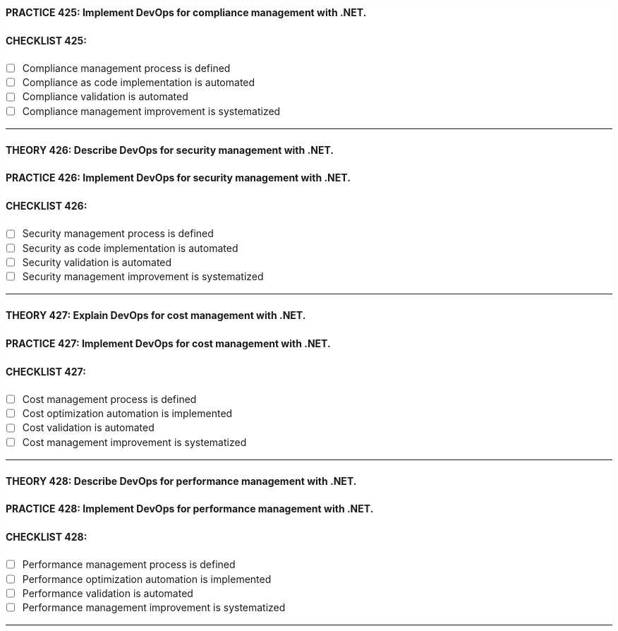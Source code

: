 #### PRACTICE 425: Implement DevOps for compliance management with .NET.

#### CHECKLIST 425:

- [ ] Compliance management process is defined
- [ ] Compliance as code implementation is automated
- [ ] Compliance validation is automated
- [ ] Compliance management improvement is systematized

---

#### THEORY 426: Describe DevOps for security management with .NET.

#### PRACTICE 426: Implement DevOps for security management with .NET.

#### CHECKLIST 426:

- [ ] Security management process is defined
- [ ] Security as code implementation is automated
- [ ] Security validation is automated
- [ ] Security management improvement is systematized

---

#### THEORY 427: Explain DevOps for cost management with .NET.

#### PRACTICE 427: Implement DevOps for cost management with .NET.

#### CHECKLIST 427:

- [ ] Cost management process is defined
- [ ] Cost optimization automation is implemented
- [ ] Cost validation is automated
- [ ] Cost management improvement is systematized

---

#### THEORY 428: Describe DevOps for performance management with .NET.

#### PRACTICE 428: Implement DevOps for performance management with .NET.

#### CHECKLIST 428:

- [ ] Performance management process is defined
- [ ] Performance optimization automation is implemented
- [ ] Performance validation is automated
- [ ] Performance management improvement is systematized

---